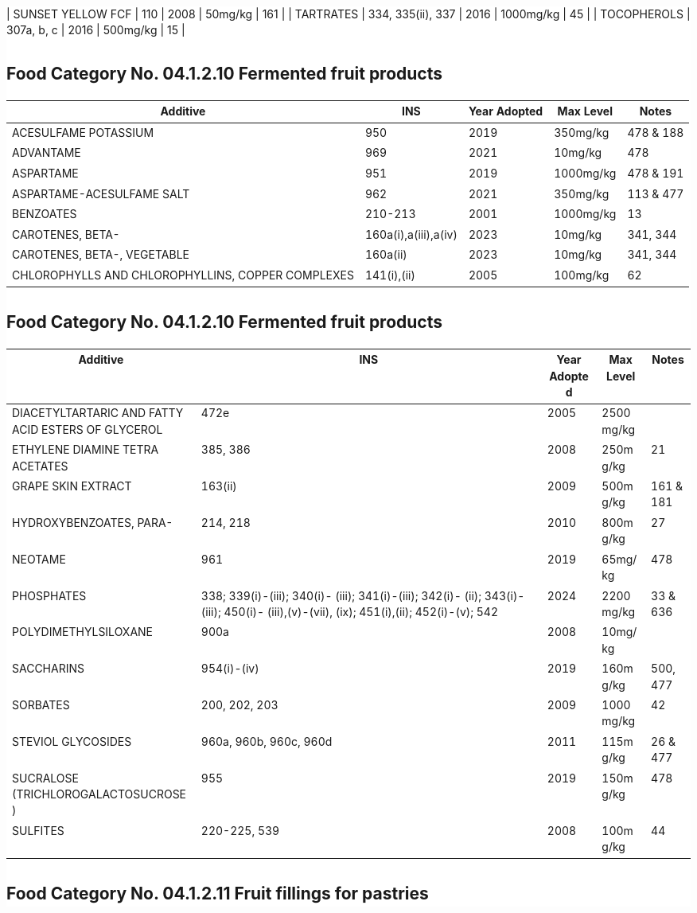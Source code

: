 | SUNSET YELLOW FCF                                      | 110                                                                                                                                     |           2008 | 50mg/kg     | 161      |
| TARTRATES                                              | 334, 335(ii), 337                                                                                                                       |           2016 | 1000mg/kg   | 45       |
| TOCOPHEROLS                                            | 307a, b, c                                                                                                                              |           2016 | 500mg/kg    | 15       |

## Food Category No. 04.1.2.10 Fermented fruit products

| Additive                                          | INS                  |   Year Adopted | Max Level   | Notes     |
|---------------------------------------------------|----------------------|----------------|-------------|-----------|
| ACESULFAME POTASSIUM                              | 950                  |           2019 | 350mg/kg    | 478 & 188 |
| ADVANTAME                                         | 969                  |           2021 | 10mg/kg     | 478       |
| ASPARTAME                                         | 951                  |           2019 | 1000mg/kg   | 478 & 191 |
| ASPARTAME-ACESULFAME SALT                         | 962                  |           2021 | 350mg/kg    | 113 & 477 |
| BENZOATES                                         | 210-213              |           2001 | 1000mg/kg   | 13        |
| CAROTENES, BETA-                                  | 160a(i),a(iii),a(iv) |           2023 | 10mg/kg     | 341, 344  |
| CAROTENES, BETA-, VEGETABLE                       | 160a(ii)             |           2023 | 10mg/kg     | 341, 344  |
| CHLOROPHYLLS AND CHLOROPHYLLINS, COPPER COMPLEXES | 141(i),(ii)          |           2005 | 100mg/kg    | 62        |

## Food Category No. 04.1.2.10 Fermented fruit products

| Additive                                           | INS                                                                                                                                     |   Year Adopted | Max Level   | Notes     |
|----------------------------------------------------|-----------------------------------------------------------------------------------------------------------------------------------------|----------------|-------------|-----------|
| DIACETYLTARTARIC AND FATTY ACID ESTERS OF GLYCEROL | 472e                                                                                                                                    |           2005 | 2500mg/kg   |           |
| ETHYLENE DIAMINE TETRA ACETATES                    | 385, 386                                                                                                                                |           2008 | 250mg/kg    | 21        |
| GRAPE SKIN EXTRACT                                 | 163(ii)                                                                                                                                 |           2009 | 500mg/kg    | 161 & 181 |
| HYDROXYBENZOATES, PARA-                            | 214, 218                                                                                                                                |           2010 | 800mg/kg    | 27        |
| NEOTAME                                            | 961                                                                                                                                     |           2019 | 65mg/kg     | 478       |
| PHOSPHATES                                         | 338; 339(i)-(iii); 340(i)- (iii); 341(i)-(iii); 342(i)- (ii); 343(i)-(iii); 450(i)- (iii),(v)-(vii), (ix); 451(i),(ii); 452(i)-(v); 542 |           2024 | 2200mg/kg   | 33 & 636  |
| POLYDIMETHYLSILOXANE                               | 900a                                                                                                                                    |           2008 | 10mg/kg     |           |
| SACCHARINS                                         | 954(i)-(iv)                                                                                                                             |           2019 | 160mg/kg    | 500, 477  |
| SORBATES                                           | 200, 202, 203                                                                                                                           |           2009 | 1000mg/kg   | 42        |
| STEVIOL GLYCOSIDES                                 | 960a, 960b, 960c, 960d                                                                                                                  |           2011 | 115mg/kg    | 26 & 477  |
| SUCRALOSE (TRICHLOROGALACTOSUCROSE)                | 955                                                                                                                                     |           2019 | 150mg/kg    | 478       |
| SULFITES                                           | 220-225, 539                                                                                                                            |           2008 | 100mg/kg    | 44        |

## Food Category No. 04.1.2.11 Fruit fillings for pastries
